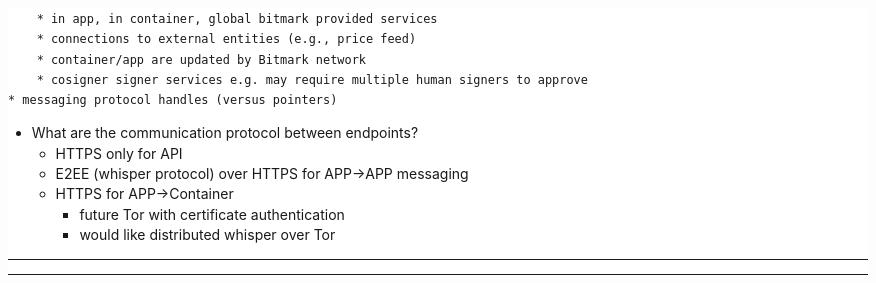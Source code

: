         * in app, in container, global bitmark provided services
        * connections to external entities (e.g., price feed)
        * container/app are updated by Bitmark network
        * cosigner signer services e.g. may require multiple human signers to approve
    * messaging protocol handles (versus pointers)
* What are the communication protocol between endpoints?
    * HTTPS only for API
    * E2EE (whisper protocol) over HTTPS for APP→APP messaging
    * HTTPS for APP→Container
        * future Tor with certificate authentication
        * would like distributed whisper over Tor

---
---
